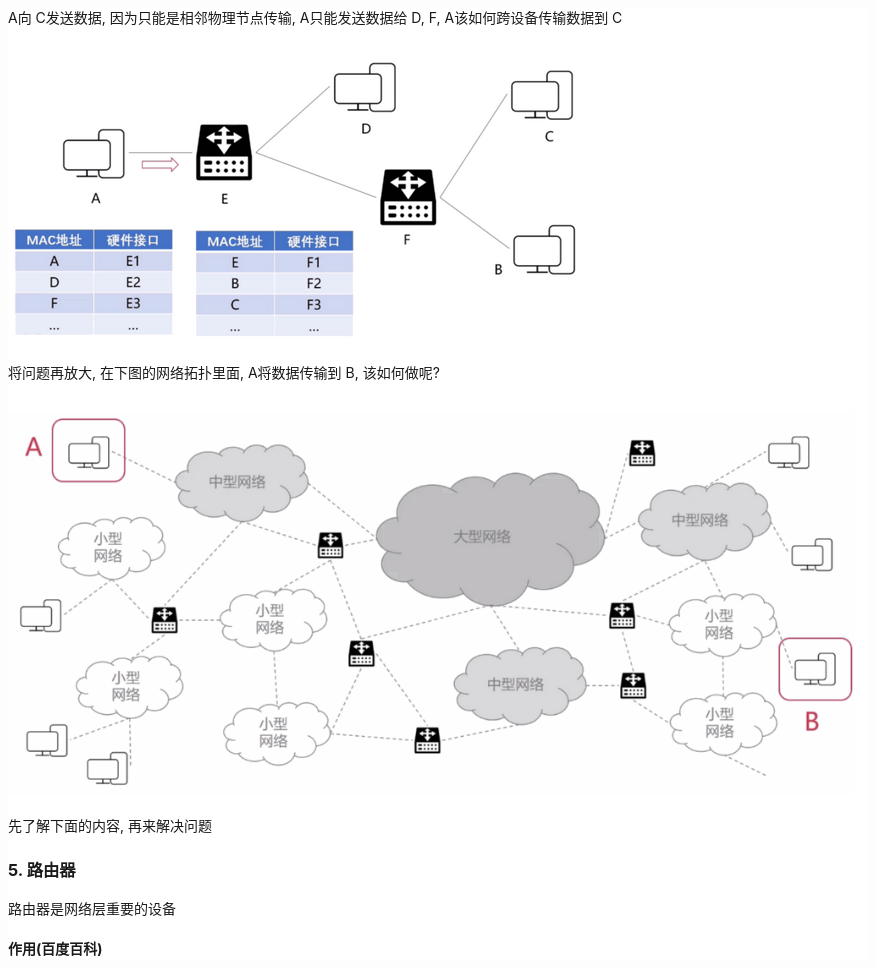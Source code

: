 A向 C发送数据, 因为只能是相邻物理节点传输, A只能发送数据给 D, F, A该如何跨设备传输数据到 C

![更为复杂的传输](./图片/第4章/更为复杂的传输.png)

将问题再放大, 在下图的网络拓扑里面, A将数据传输到 B, 该如何做呢? 

![需要解决的问题](./图片/第4章/需要解决的问题.png)



先了解下面的内容, 再来解决问题

### 5. 路由器

路由器是网络层重要的设备

#### 作用(百度百科)
